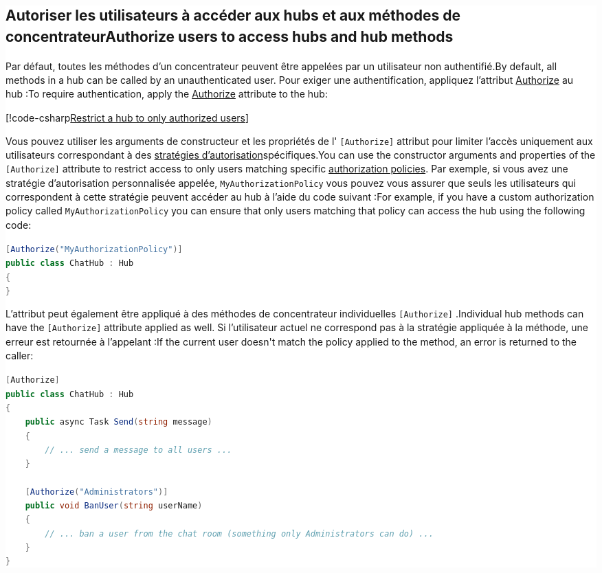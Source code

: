 ## <a name="authorize-users-to-access-hubs-and-hub-methods"></a><span data-ttu-id="d4c0a-172">Autoriser les utilisateurs à accéder aux hubs et aux méthodes de concentrateur</span><span class="sxs-lookup"><span data-stu-id="d4c0a-172">Authorize users to access hubs and hub methods</span></span>

<span data-ttu-id="d4c0a-173">Par défaut, toutes les méthodes d’un concentrateur peuvent être appelées par un utilisateur non authentifié.</span><span class="sxs-lookup"><span data-stu-id="d4c0a-173">By default, all methods in a hub can be called by an unauthenticated user.</span></span> <span data-ttu-id="d4c0a-174">Pour exiger une authentification, appliquez l’attribut [Authorize](/dotnet/api/microsoft.aspnetcore.authorization.authorizeattribute) au hub :</span><span class="sxs-lookup"><span data-stu-id="d4c0a-174">To require authentication, apply the [Authorize](/dotnet/api/microsoft.aspnetcore.authorization.authorizeattribute) attribute to the hub:</span></span>

[!code-csharp[Restrict a hub to only authorized users](authn-and-authz/sample/Hubs/ChatHub.cs?range=8-10,32)]

<span data-ttu-id="d4c0a-175">Vous pouvez utiliser les arguments de constructeur et les propriétés de l' `[Authorize]` attribut pour limiter l’accès uniquement aux utilisateurs correspondant à des [stratégies d’autorisation](xref:security/authorization/policies)spécifiques.</span><span class="sxs-lookup"><span data-stu-id="d4c0a-175">You can use the constructor arguments and properties of the `[Authorize]` attribute to restrict access to only users matching specific [authorization policies](xref:security/authorization/policies).</span></span> <span data-ttu-id="d4c0a-176">Par exemple, si vous avez une stratégie d’autorisation personnalisée appelée, `MyAuthorizationPolicy` vous pouvez vous assurer que seuls les utilisateurs qui correspondent à cette stratégie peuvent accéder au hub à l’aide du code suivant :</span><span class="sxs-lookup"><span data-stu-id="d4c0a-176">For example, if you have a custom authorization policy called `MyAuthorizationPolicy` you can ensure that only users matching that policy can access the hub using the following code:</span></span>

```csharp
[Authorize("MyAuthorizationPolicy")]
public class ChatHub : Hub
{
}
```

<span data-ttu-id="d4c0a-177">L’attribut peut également être appliqué à des méthodes de concentrateur individuelles `[Authorize]` .</span><span class="sxs-lookup"><span data-stu-id="d4c0a-177">Individual hub methods can have the `[Authorize]` attribute applied as well.</span></span> <span data-ttu-id="d4c0a-178">Si l’utilisateur actuel ne correspond pas à la stratégie appliquée à la méthode, une erreur est retournée à l’appelant :</span><span class="sxs-lookup"><span data-stu-id="d4c0a-178">If the current user doesn't match the policy applied to the method, an error is returned to the caller:</span></span>

```csharp
[Authorize]
public class ChatHub : Hub
{
    public async Task Send(string message)
    {
        // ... send a message to all users ...
    }

    [Authorize("Administrators")]
    public void BanUser(string userName)
    {
        // ... ban a user from the chat room (something only Administrators can do) ...
    }
}
```
